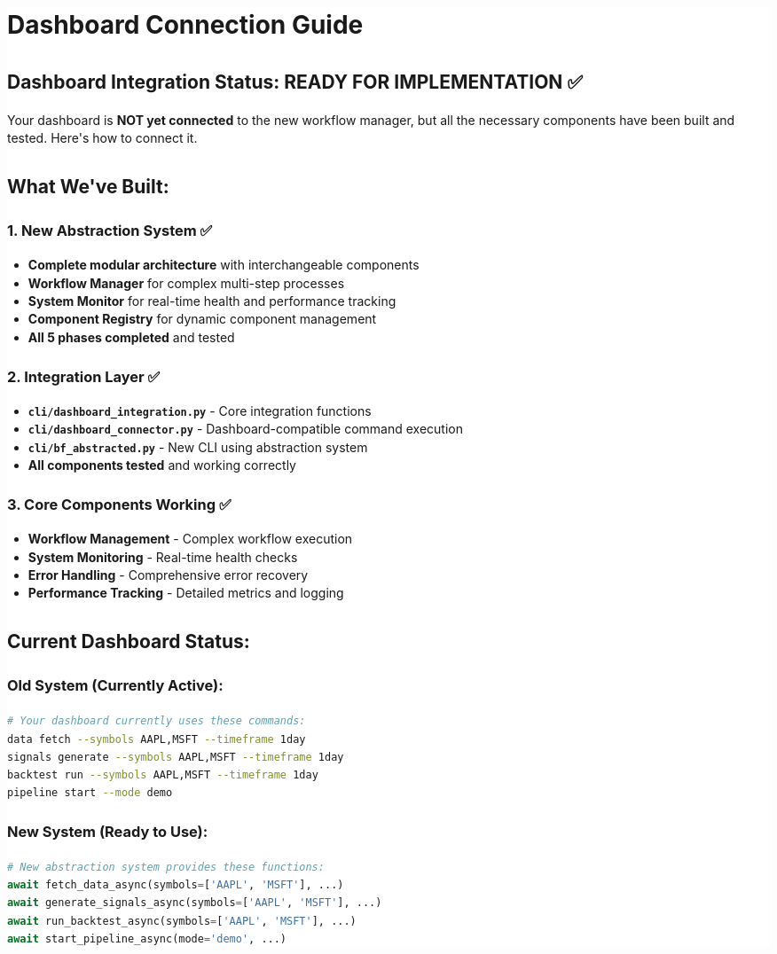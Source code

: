 # Dashboard Connection Guide

## **Dashboard Integration Status: READY FOR IMPLEMENTATION** ✅

Your dashboard is **NOT yet connected** to the new workflow manager, but all the necessary components have been built and tested. Here's how to connect it.

## **What We've Built:**

### **1. New Abstraction System** ✅
- **Complete modular architecture** with interchangeable components
- **Workflow Manager** for complex multi-step processes
- **System Monitor** for real-time health and performance tracking
- **Component Registry** for dynamic component management
- **All 5 phases completed** and tested

### **2. Integration Layer** ✅
- **`cli/dashboard_integration.py`** - Core integration functions
- **`cli/dashboard_connector.py`** - Dashboard-compatible command execution
- **`cli/bf_abstracted.py`** - New CLI using abstraction system
- **All components tested** and working correctly

### **3. Core Components Working** ✅
- **Workflow Management** - Complex workflow execution
- **System Monitoring** - Real-time health checks
- **Error Handling** - Comprehensive error recovery
- **Performance Tracking** - Detailed metrics and logging

## **Current Dashboard Status:**

### **Old System (Currently Active):**
```bash
# Your dashboard currently uses these commands:
data fetch --symbols AAPL,MSFT --timeframe 1day
signals generate --symbols AAPL,MSFT --timeframe 1day
backtest run --symbols AAPL,MSFT --timeframe 1day
pipeline start --mode demo
```

### **New System (Ready to Use):**
```python
# New abstraction system provides these functions:
await fetch_data_async(symbols=['AAPL', 'MSFT'], ...)
await generate_signals_async(symbols=['AAPL', 'MSFT'], ...)
await run_backtest_async(symbols=['AAPL', 'MSFT'], ...)
await start_pipeline_async(mode='demo', ...)
```
